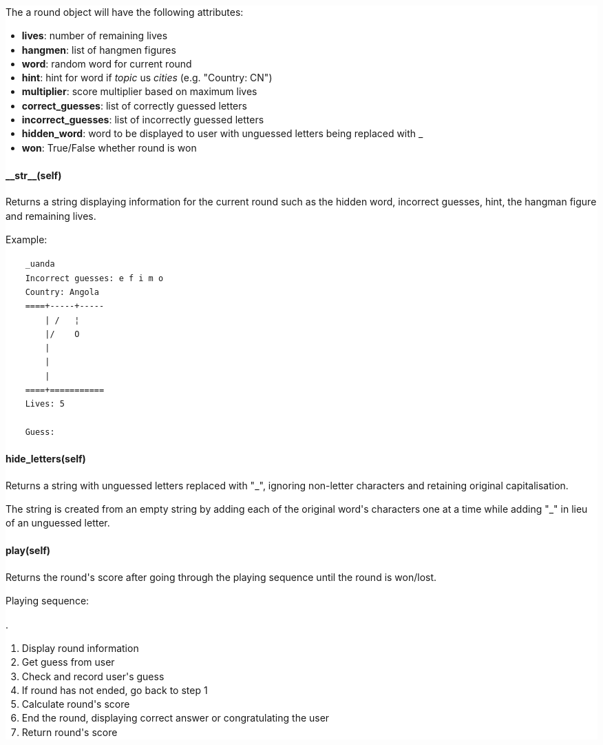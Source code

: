 The a round object will have the following attributes:
* **lives**: number of remaining lives
* **hangmen**: list of hangmen figures
* **word**: random word for current round
* **hint**: hint for word if *topic* us *cities* (e.g. "Country: CN")
* **multiplier**: score multiplier based on maximum lives
* **correct_guesses**: list of correctly guessed letters
* **incorrect_guesses**: list of incorrectly guessed letters
* **hidden_word**: word to be displayed to user with unguessed letters being replaced with _
* **won**: True/False whether round is won

#### \_\_str__(self)
Returns a string displaying information for the current round such as the hidden word, incorrect guesses, hint, the hangman figure and remaining lives.

Example:

        _uanda
        Incorrect guesses: e f i m o
        Country: Angola
        ====+-----+-----
            | /   ¦
            |/    O
            |
            |
            |
        ====+===========
        Lives: 5

        Guess:

#### hide_letters(self)
Returns a string with unguessed letters replaced with "_", ignoring non-letter characters and retaining original capitalisation.

The string is created from an empty string by adding each of the original word's characters one at a time while adding "_" in lieu of an unguessed letter.

#### play(self)
Returns the round's score after going through the playing sequence until the round is won/lost.

Playing sequence:

.

1. Display round information
2. Get guess from user
3. Check and record user's guess
4. If round has not ended, go back to step 1
5. Calculate round's score
6. End the round, displaying correct answer or congratulating the user
7. Return round's score
